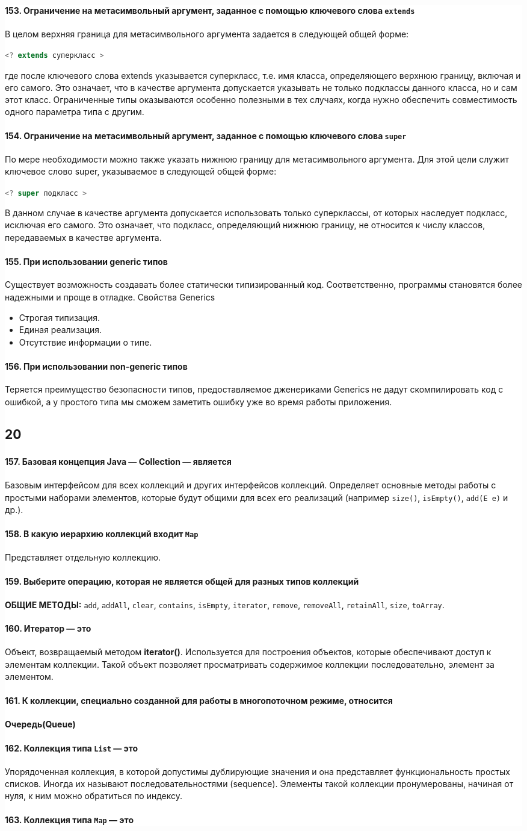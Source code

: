 #### 153. Ограничение на метасимвольный аргумент, заданное с помощью ключевого слова ```extends```
В целом верхняя граница для метасимвольного аргумента задается в следующей общей форме:
```Java
<? extends суперкласс >
```
где после ключевого слова extends указывается суперкласс, т.е. имя класса, определяющего верхнюю границу, включая и его самого. 
Это означает, что в качестве аргумента допускается указывать не только подклассы данного класса, но и сам этот класс.
Ограниченные типы оказываются особенно полезными в тех случаях, когда нужно обеспечить совместимость одного параметра типа с другим.
#### 154. Ограничение на метасимвольный аргумент, заданное с помощью ключевого слова ```super```
По мере необходимости можно также указать нижнюю границу для метасимвольного аргумента. 
Для этой цели служит ключевое слово super, указываемое в следующей общей форме:
```Java
<? super подкласс >
```
В данном случае в качестве аргумента допускается использовать только суперклассы, от которых наследует подкласс, исключая его самого. 
Это означает, что подкласс, определяющий нижнюю границу, не относится к числу классов, передаваемых в качестве аргумента.
#### 155. При использовании generic типов
Существует возможность создавать более статически типизированный код. 
Соответственно, программы становятся более надежными и проще в отладке.
Свойства Generics
- Строгая типизация.
- Единая реализация.
- Отсутствие информации о типе.
#### 156. При использовании non-generic типов
Теряется преимущество безопасности типов, предоставляемое дженериками
Generics не дадут скомпилировать код с ошибкой, а у простого типа мы сможем заметить ошибку уже во время работы приложения.

## 20
#### 157. Базовая концепция Java — Collection — является
Базовым интерфейсом для всех коллекций и других интерфейсов коллекций. 
Определяет основные методы работы с простыми наборами элементов, которые будут общими для всех его реализаций (например ```size()```, ```isEmpty()```, ```add(E e)``` и др.).
#### 158. В какую иерархию коллекций входит ```Map```
Представляет отдельную коллекцию.
#### 159. Выберите операцию, которая не является общей для разных типов коллекций
**ОБЩИЕ МЕТОДЫ:** ```add```, ```addAll```, ```clear```, ```contains```, ```isEmpty```, ```iterator```, ```remove```, ```removeAll```, ```retainAll```, ```size```, ```toArray```.
#### 160. Итератор — это
Объект, возвращаемый методом **iterator()**.
Используется для построения объектов, которые обеспечивают доступ к элементам коллекции.
Такой объект позволяет просматривать содержимое коллекции последовательно, элемент за элементом.
#### 161. К коллекции, специально созданной для работы в многопоточном режиме, относится
**Очередь(Queue)**
#### 162. Коллекция типа ```List``` — это
Упорядоченная коллекция, в которой допустимы дублирующие значения и она представляет функциональность простых списков. 
Иногда их называют последовательностями (sequence). 
Элементы такой коллекции пронумерованы, начиная от нуля, к ним можно обратиться по индексу.
#### 163. Коллекция типа ```Map``` — это